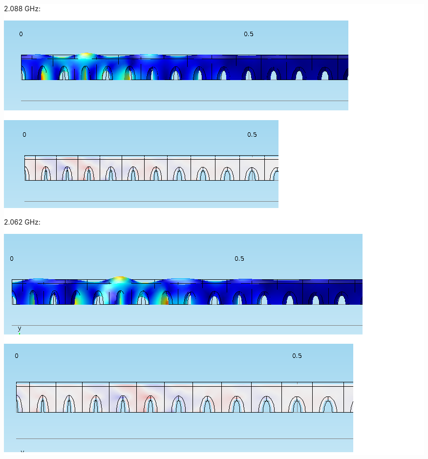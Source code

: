 2.088 GHz:

![Image 66](/assets/images/imported/lnnb-full-beam-simulations-1801-1805/image66.png)

![Image 57](/assets/images/imported/lnnb-full-beam-simulations-1801-1805/image57.png)

2.062 GHz:

![Image 41](/assets/images/imported/lnnb-full-beam-simulations-1801-1805/image41.png)

![Image 35](/assets/images/imported/lnnb-full-beam-simulations-1801-1805/image35.png)

